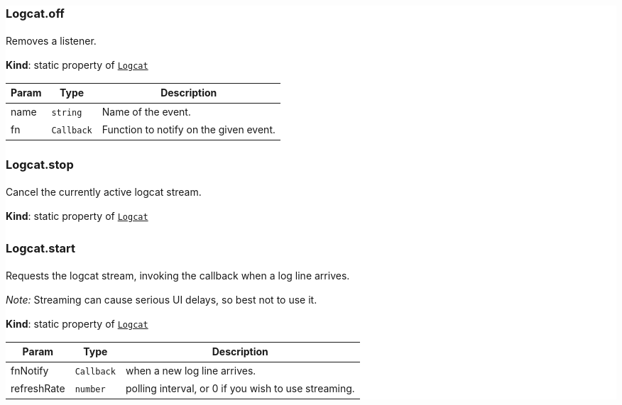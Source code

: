 <a name="Logcat.off"></a>

### Logcat.off
Removes a listener.

**Kind**: static property of [<code>Logcat</code>](#Logcat)

| Param | Type | Description |
| --- | --- | --- |
| name | <code>string</code> | Name of the event. |
| fn | <code>Callback</code> | Function to notify on the given event. |

<a name="Logcat.stop"></a>

### Logcat.stop
Cancel the currently active logcat stream.

**Kind**: static property of [<code>Logcat</code>](#Logcat)
<a name="Logcat.start"></a>

### Logcat.start
Requests the logcat stream, invoking the callback when a log line arrives.

*Note:* Streaming can cause serious UI delays, so best not to use it.

**Kind**: static property of [<code>Logcat</code>](#Logcat)

| Param | Type | Description |
| --- | --- | --- |
| fnNotify | <code>Callback</code> | when a new log line arrives. |
| refreshRate | <code>number</code> | polling interval, or 0 if you wish to use streaming. |


